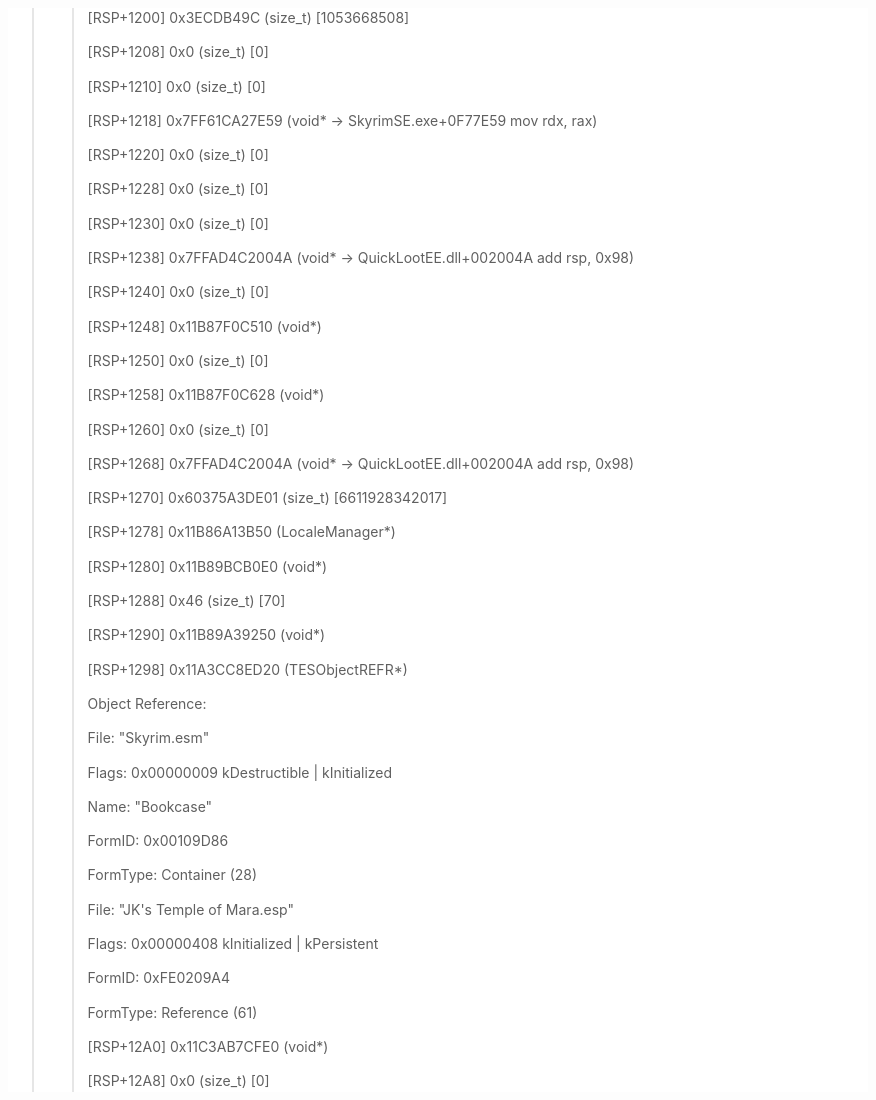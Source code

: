 > >
> > \[RSP+1200\] 0x3ECDB49C (size\_t) \[1053668508\]
> >
> > \[RSP+1208\] 0x0 (size\_t) \[0\]
> >
> > \[RSP+1210\] 0x0 (size\_t) \[0\]
> >
> > \[RSP+1218\] 0x7FF61CA27E59 (void\* -> SkyrimSE.exe+0F77E59 mov rdx, rax)
> >
> > \[RSP+1220\] 0x0 (size\_t) \[0\]
> >
> > \[RSP+1228\] 0x0 (size\_t) \[0\]
> >
> > \[RSP+1230\] 0x0 (size\_t) \[0\]
> >
> > \[RSP+1238\] 0x7FFAD4C2004A (void\* -> QuickLootEE.dll+002004A add rsp, 0x98)
> >
> > \[RSP+1240\] 0x0 (size\_t) \[0\]
> >
> > \[RSP+1248\] 0x11B87F0C510 (void\*)
> >
> > \[RSP+1250\] 0x0 (size\_t) \[0\]
> >
> > \[RSP+1258\] 0x11B87F0C628 (void\*)
> >
> > \[RSP+1260\] 0x0 (size\_t) \[0\]
> >
> > \[RSP+1268\] 0x7FFAD4C2004A (void\* -> QuickLootEE.dll+002004A add rsp, 0x98)
> >
> > \[RSP+1270\] 0x60375A3DE01 (size\_t) \[6611928342017\]
> >
> > \[RSP+1278\] 0x11B86A13B50 (LocaleManager\*)
> >
> > \[RSP+1280\] 0x11B89BCB0E0 (void\*)
> >
> > \[RSP+1288\] 0x46 (size\_t) \[70\]
> >
> > \[RSP+1290\] 0x11B89A39250 (void\*)
> >
> > \[RSP+1298\] 0x11A3CC8ED20 (TESObjectREFR\*)
> >
> > Object Reference:
> >
> > File: "Skyrim.esm"
> >
> > Flags: 0x00000009 kDestructible \| kInitialized
> >
> > Name: "Bookcase"
> >
> > FormID: 0x00109D86
> >
> > FormType: Container (28)
> >
> > File: "JK's Temple of Mara.esp"
> >
> > Flags: 0x00000408 kInitialized \| kPersistent
> >
> > FormID: 0xFE0209A4
> >
> > FormType: Reference (61)
> >
> > \[RSP+12A0\] 0x11C3AB7CFE0 (void\*)
> >
> > \[RSP+12A8\] 0x0 (size\_t) \[0\]